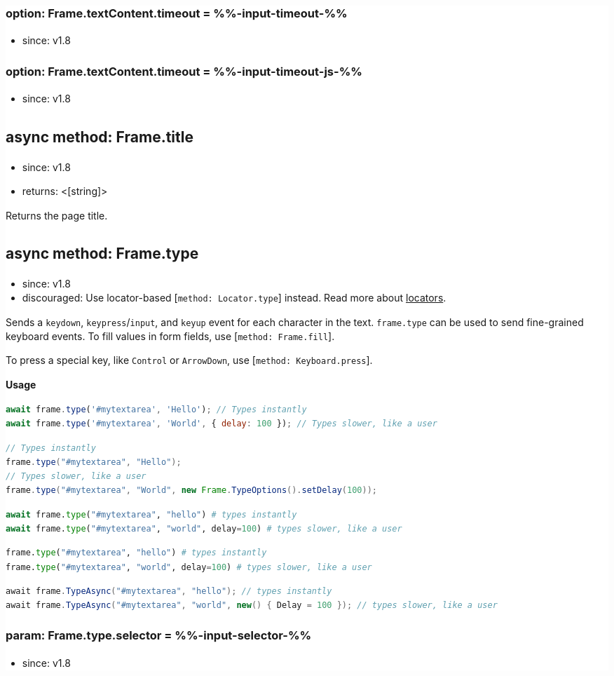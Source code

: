 ### option: Frame.textContent.timeout = %%-input-timeout-%%
* since: v1.8

### option: Frame.textContent.timeout = %%-input-timeout-js-%%
* since: v1.8

## async method: Frame.title
* since: v1.8
- returns: <[string]>

Returns the page title.

## async method: Frame.type
* since: v1.8
* discouraged: Use locator-based [`method: Locator.type`] instead. Read more about [locators](../locators.md).

Sends a `keydown`, `keypress`/`input`, and `keyup` event for each character in the text. `frame.type` can be used to
send fine-grained keyboard events. To fill values in form fields, use [`method: Frame.fill`].

To press a special key, like `Control` or `ArrowDown`, use [`method: Keyboard.press`].

**Usage**

```js
await frame.type('#mytextarea', 'Hello'); // Types instantly
await frame.type('#mytextarea', 'World', { delay: 100 }); // Types slower, like a user
```

```java
// Types instantly
frame.type("#mytextarea", "Hello");
// Types slower, like a user
frame.type("#mytextarea", "World", new Frame.TypeOptions().setDelay(100));
```

```python async
await frame.type("#mytextarea", "hello") # types instantly
await frame.type("#mytextarea", "world", delay=100) # types slower, like a user
```

```python sync
frame.type("#mytextarea", "hello") # types instantly
frame.type("#mytextarea", "world", delay=100) # types slower, like a user
```

```csharp
await frame.TypeAsync("#mytextarea", "hello"); // types instantly
await frame.TypeAsync("#mytextarea", "world", new() { Delay = 100 }); // types slower, like a user
```

### param: Frame.type.selector = %%-input-selector-%%
* since: v1.8
